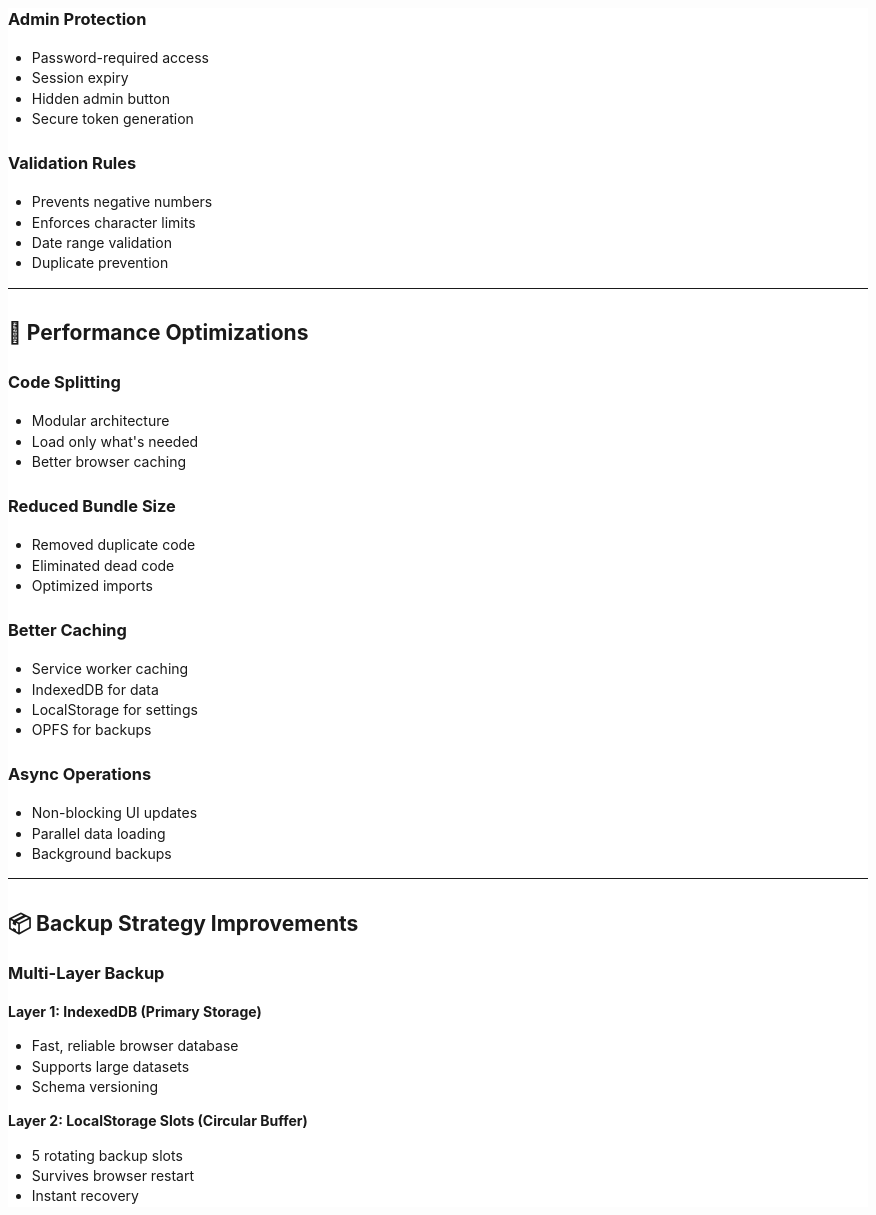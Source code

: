 ### **Admin Protection**
- Password-required access
- Session expiry
- Hidden admin button
- Secure token generation

### **Validation Rules**
- Prevents negative numbers
- Enforces character limits
- Date range validation
- Duplicate prevention

---

## 🚀 Performance Optimizations

### **Code Splitting**
- Modular architecture
- Load only what's needed
- Better browser caching

### **Reduced Bundle Size**
- Removed duplicate code
- Eliminated dead code
- Optimized imports

### **Better Caching**
- Service worker caching
- IndexedDB for data
- LocalStorage for settings
- OPFS for backups

### **Async Operations**
- Non-blocking UI updates
- Parallel data loading
- Background backups

---

## 📦 Backup Strategy Improvements

### **Multi-Layer Backup**

**Layer 1: IndexedDB (Primary Storage)**
- Fast, reliable browser database
- Supports large datasets
- Schema versioning

**Layer 2: LocalStorage Slots (Circular Buffer)**
- 5 rotating backup slots
- Survives browser restart
- Instant recovery
